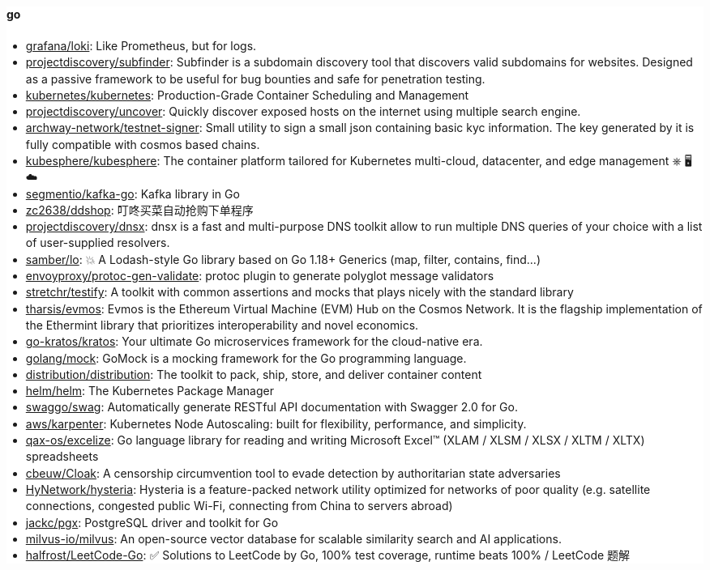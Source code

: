 #### go
* [grafana/loki](https://github.com/grafana/loki): Like Prometheus, but for logs.
* [projectdiscovery/subfinder](https://github.com/projectdiscovery/subfinder): Subfinder is a subdomain discovery tool that discovers valid subdomains for websites. Designed as a passive framework to be useful for bug bounties and safe for penetration testing.
* [kubernetes/kubernetes](https://github.com/kubernetes/kubernetes): Production-Grade Container Scheduling and Management
* [projectdiscovery/uncover](https://github.com/projectdiscovery/uncover): Quickly discover exposed hosts on the internet using multiple search engine.
* [archway-network/testnet-signer](https://github.com/archway-network/testnet-signer): Small utility to sign a small json containing basic kyc information. The key generated by it is fully compatible with cosmos based chains.
* [kubesphere/kubesphere](https://github.com/kubesphere/kubesphere): The container platform tailored for Kubernetes multi-cloud, datacenter, and edge management ⎈ 🖥 ☁️
* [segmentio/kafka-go](https://github.com/segmentio/kafka-go): Kafka library in Go
* [zc2638/ddshop](https://github.com/zc2638/ddshop): 叮咚买菜自动抢购下单程序
* [projectdiscovery/dnsx](https://github.com/projectdiscovery/dnsx): dnsx is a fast and multi-purpose DNS toolkit allow to run multiple DNS queries of your choice with a list of user-supplied resolvers.
* [samber/lo](https://github.com/samber/lo): 💥 A Lodash-style Go library based on Go 1.18+ Generics (map, filter, contains, find...)
* [envoyproxy/protoc-gen-validate](https://github.com/envoyproxy/protoc-gen-validate): protoc plugin to generate polyglot message validators
* [stretchr/testify](https://github.com/stretchr/testify): A toolkit with common assertions and mocks that plays nicely with the standard library
* [tharsis/evmos](https://github.com/tharsis/evmos): Evmos is the Ethereum Virtual Machine (EVM) Hub on the Cosmos Network. It is the flagship implementation of the Ethermint library that prioritizes interoperability and novel economics.
* [go-kratos/kratos](https://github.com/go-kratos/kratos): Your ultimate Go microservices framework for the cloud-native era.
* [golang/mock](https://github.com/golang/mock): GoMock is a mocking framework for the Go programming language.
* [distribution/distribution](https://github.com/distribution/distribution): The toolkit to pack, ship, store, and deliver container content
* [helm/helm](https://github.com/helm/helm): The Kubernetes Package Manager
* [swaggo/swag](https://github.com/swaggo/swag): Automatically generate RESTful API documentation with Swagger 2.0 for Go.
* [aws/karpenter](https://github.com/aws/karpenter): Kubernetes Node Autoscaling: built for flexibility, performance, and simplicity.
* [qax-os/excelize](https://github.com/qax-os/excelize): Go language library for reading and writing Microsoft Excel™ (XLAM / XLSM / XLSX / XLTM / XLTX) spreadsheets
* [cbeuw/Cloak](https://github.com/cbeuw/Cloak): A censorship circumvention tool to evade detection by authoritarian state adversaries
* [HyNetwork/hysteria](https://github.com/HyNetwork/hysteria): Hysteria is a feature-packed network utility optimized for networks of poor quality (e.g. satellite connections, congested public Wi-Fi, connecting from China to servers abroad)
* [jackc/pgx](https://github.com/jackc/pgx): PostgreSQL driver and toolkit for Go
* [milvus-io/milvus](https://github.com/milvus-io/milvus): An open-source vector database for scalable similarity search and AI applications.
* [halfrost/LeetCode-Go](https://github.com/halfrost/LeetCode-Go): ✅ Solutions to LeetCode by Go, 100% test coverage, runtime beats 100% / LeetCode 题解
